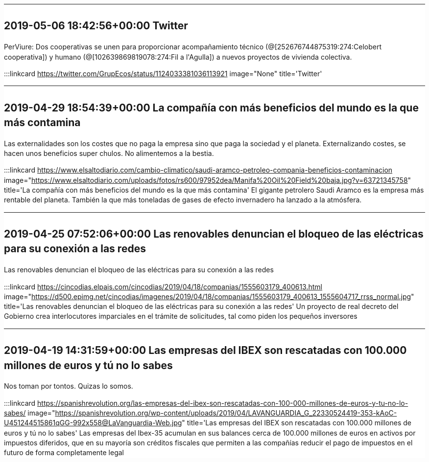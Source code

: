 
----


## 2019-05-06 18:42:56+00:00 Twitter

PerViure: Dos cooperativas se unen para proporcionar acompañamiento técnico (@[252676744875319:274:Celobert cooperativa]) y humano (@[102639869819078:274:Fil a l'Agulla]) a nuevos proyectos de vivienda colectiva.

:::linkcard https://twitter.com/GrupEcos/status/1124033381036113921 image="None" title='Twitter'



----


## 2019-04-29 18:54:39+00:00 La compañía con más beneficios del mundo es la que más contamina

Las externalidades son los costes que no paga la empresa sino que paga la sociedad y el planeta. Externalizando costes, se hacen unos beneficios super chulos. No alimentemos a la bestia.

:::linkcard https://www.elsaltodiario.com/cambio-climatico/saudi-aramco-petroleo-compania-beneficios-contaminacion image="https://www.elsaltodiario.com/uploads/fotos/rs600/97952dea/Manifa%20Oil%20Field%20baja.jpg?v=63721345758" title='La compañía con más beneficios del mundo es la que más contamina'
    El gigante petrolero Saudi Aramco es la empresa más rentable del planeta. También la que más toneladas de gases de efecto invernadero ha lanzado a la atmósfera.


----


## 2019-04-25 07:52:06+00:00 Las renovables denuncian el bloqueo de las eléctricas para su conexión a las redes

Las renovables denuncian el bloqueo de las eléctricas para su conexión a las redes

:::linkcard https://cincodias.elpais.com/cincodias/2019/04/18/companias/1555603179_400613.html image="https://d500.epimg.net/cincodias/imagenes/2019/04/18/companias/1555603179_400613_1555604717_rrss_normal.jpg" title='Las renovables denuncian el bloqueo de las eléctricas para su conexión a las redes'
    Un proyecto de real decreto del Gobierno crea interlocutores imparciales en el trámite de solicitudes, tal como piden los pequeños inversores


----


## 2019-04-19 14:31:59+00:00 Las empresas del IBEX son rescatadas con 100.000 millones de euros y tú no lo sabes

Nos toman por tontos. Quizas lo somos.

:::linkcard https://spanishrevolution.org/las-empresas-del-ibex-son-rescatadas-con-100-000-millones-de-euros-y-tu-no-lo-sabes/ image="https://spanishrevolution.org/wp-content/uploads/2019/04/LAVANGUARDIA_G_22330524419-353-kAoC-U451244515861qGG-992x558@LaVanguardia-Web.jpg" title='Las empresas del IBEX son rescatadas con 100.000 millones de euros y tú no lo sabes'
    Las empresas del Ibex-35 acumulan en sus balances cerca de 100.000 millones de euros en activos por impuestos diferidos, que en su mayoría son créditos fiscales que permiten a las compañías reducir el pago de impuestos en el futuro de forma completamente legal
